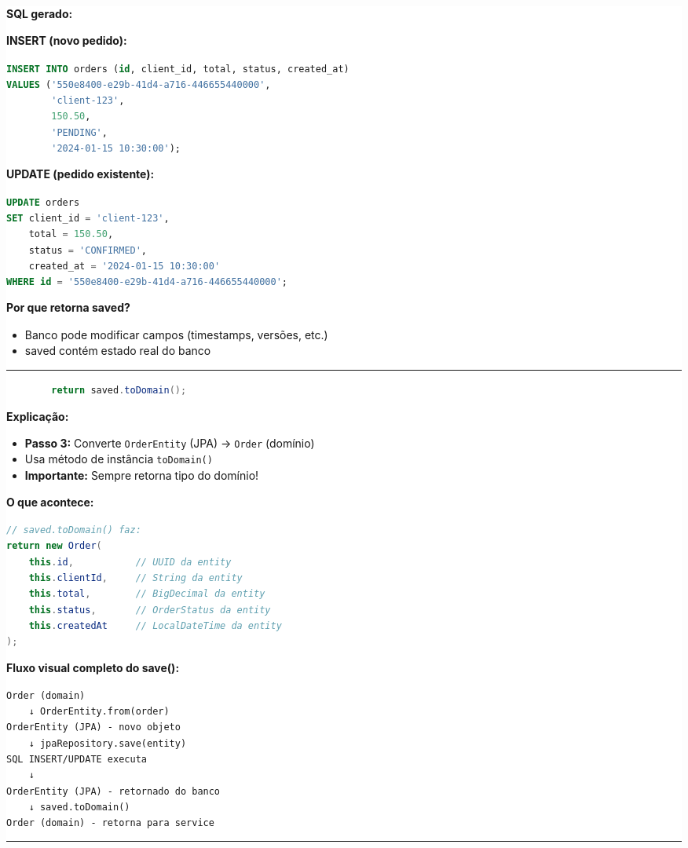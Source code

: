 **SQL gerado:**

**INSERT (novo pedido):**
```sql
INSERT INTO orders (id, client_id, total, status, created_at) 
VALUES ('550e8400-e29b-41d4-a716-446655440000', 
        'client-123', 
        150.50, 
        'PENDING', 
        '2024-01-15 10:30:00');
```

**UPDATE (pedido existente):**
```sql
UPDATE orders 
SET client_id = 'client-123',
    total = 150.50,
    status = 'CONFIRMED',
    created_at = '2024-01-15 10:30:00'
WHERE id = '550e8400-e29b-41d4-a716-446655440000';
```

**Por que retorna saved?**
- Banco pode modificar campos (timestamps, versões, etc.)
- saved contém estado real do banco

---

```java
        return saved.toDomain();
```

**Explicação:**
- **Passo 3:** Converte `OrderEntity` (JPA) → `Order` (domínio)
- Usa método de instância `toDomain()`
- **Importante:** Sempre retorna tipo do domínio!

**O que acontece:**
```java
// saved.toDomain() faz:
return new Order(
    this.id,           // UUID da entity
    this.clientId,     // String da entity
    this.total,        // BigDecimal da entity
    this.status,       // OrderStatus da entity
    this.createdAt     // LocalDateTime da entity
);
```

**Fluxo visual completo do save():**
```
Order (domain)
    ↓ OrderEntity.from(order)
OrderEntity (JPA) - novo objeto
    ↓ jpaRepository.save(entity)
SQL INSERT/UPDATE executa
    ↓
OrderEntity (JPA) - retornado do banco
    ↓ saved.toDomain()
Order (domain) - retorna para service
```

---